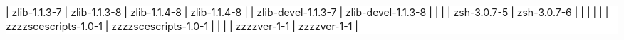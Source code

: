 | zlib-1.1.3-7                      | zlib-1.1.3-8                      | zlib-1.1.4-8                    | zlib-1.1.4-8                    |
| zlib-devel-1.1.3-7                | zlib-devel-1.1.3-8                |                                 |                                 |
| zsh-3.0.7-5                       | zsh-3.0.7-6                       |                                 |                                 |
|                                   |                                   | zzzzscescripts-1.0-1            | zzzzscescripts-1.0-1            |
|                                   |                                   | zzzzver-1-1                     | zzzzver-1-1                     |

